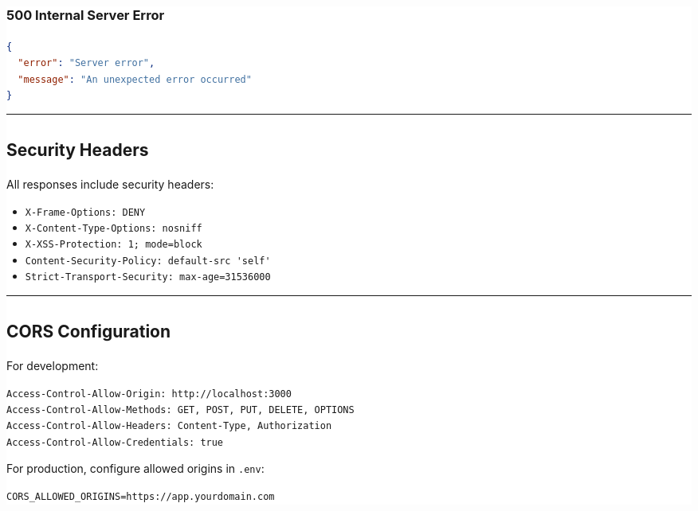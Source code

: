 ### 500 Internal Server Error
```json
{
  "error": "Server error",
  "message": "An unexpected error occurred"
}
```

---

## Security Headers

All responses include security headers:
- `X-Frame-Options: DENY`
- `X-Content-Type-Options: nosniff`
- `X-XSS-Protection: 1; mode=block`
- `Content-Security-Policy: default-src 'self'`
- `Strict-Transport-Security: max-age=31536000`

---

## CORS Configuration

For development:
```
Access-Control-Allow-Origin: http://localhost:3000
Access-Control-Allow-Methods: GET, POST, PUT, DELETE, OPTIONS
Access-Control-Allow-Headers: Content-Type, Authorization
Access-Control-Allow-Credentials: true
```

For production, configure allowed origins in `.env`:
```
CORS_ALLOWED_ORIGINS=https://app.yourdomain.com
```